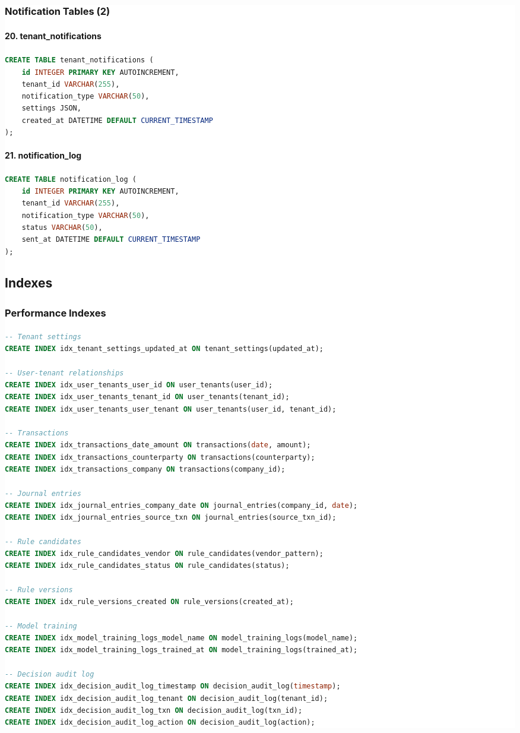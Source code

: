 ### Notification Tables (2)

#### 20. tenant_notifications
```sql
CREATE TABLE tenant_notifications (
    id INTEGER PRIMARY KEY AUTOINCREMENT,
    tenant_id VARCHAR(255),
    notification_type VARCHAR(50),
    settings JSON,
    created_at DATETIME DEFAULT CURRENT_TIMESTAMP
);
```

#### 21. notification_log
```sql
CREATE TABLE notification_log (
    id INTEGER PRIMARY KEY AUTOINCREMENT,
    tenant_id VARCHAR(255),
    notification_type VARCHAR(50),
    status VARCHAR(50),
    sent_at DATETIME DEFAULT CURRENT_TIMESTAMP
);
```

## Indexes

### Performance Indexes
```sql
-- Tenant settings
CREATE INDEX idx_tenant_settings_updated_at ON tenant_settings(updated_at);

-- User-tenant relationships
CREATE INDEX idx_user_tenants_user_id ON user_tenants(user_id);
CREATE INDEX idx_user_tenants_tenant_id ON user_tenants(tenant_id);
CREATE INDEX idx_user_tenants_user_tenant ON user_tenants(user_id, tenant_id);

-- Transactions
CREATE INDEX idx_transactions_date_amount ON transactions(date, amount);
CREATE INDEX idx_transactions_counterparty ON transactions(counterparty);
CREATE INDEX idx_transactions_company ON transactions(company_id);

-- Journal entries
CREATE INDEX idx_journal_entries_company_date ON journal_entries(company_id, date);
CREATE INDEX idx_journal_entries_source_txn ON journal_entries(source_txn_id);

-- Rule candidates
CREATE INDEX idx_rule_candidates_vendor ON rule_candidates(vendor_pattern);
CREATE INDEX idx_rule_candidates_status ON rule_candidates(status);

-- Rule versions
CREATE INDEX idx_rule_versions_created ON rule_versions(created_at);

-- Model training
CREATE INDEX idx_model_training_logs_model_name ON model_training_logs(model_name);
CREATE INDEX idx_model_training_logs_trained_at ON model_training_logs(trained_at);

-- Decision audit log
CREATE INDEX idx_decision_audit_log_timestamp ON decision_audit_log(timestamp);
CREATE INDEX idx_decision_audit_log_tenant ON decision_audit_log(tenant_id);
CREATE INDEX idx_decision_audit_log_txn ON decision_audit_log(txn_id);
CREATE INDEX idx_decision_audit_log_action ON decision_audit_log(action);
```
